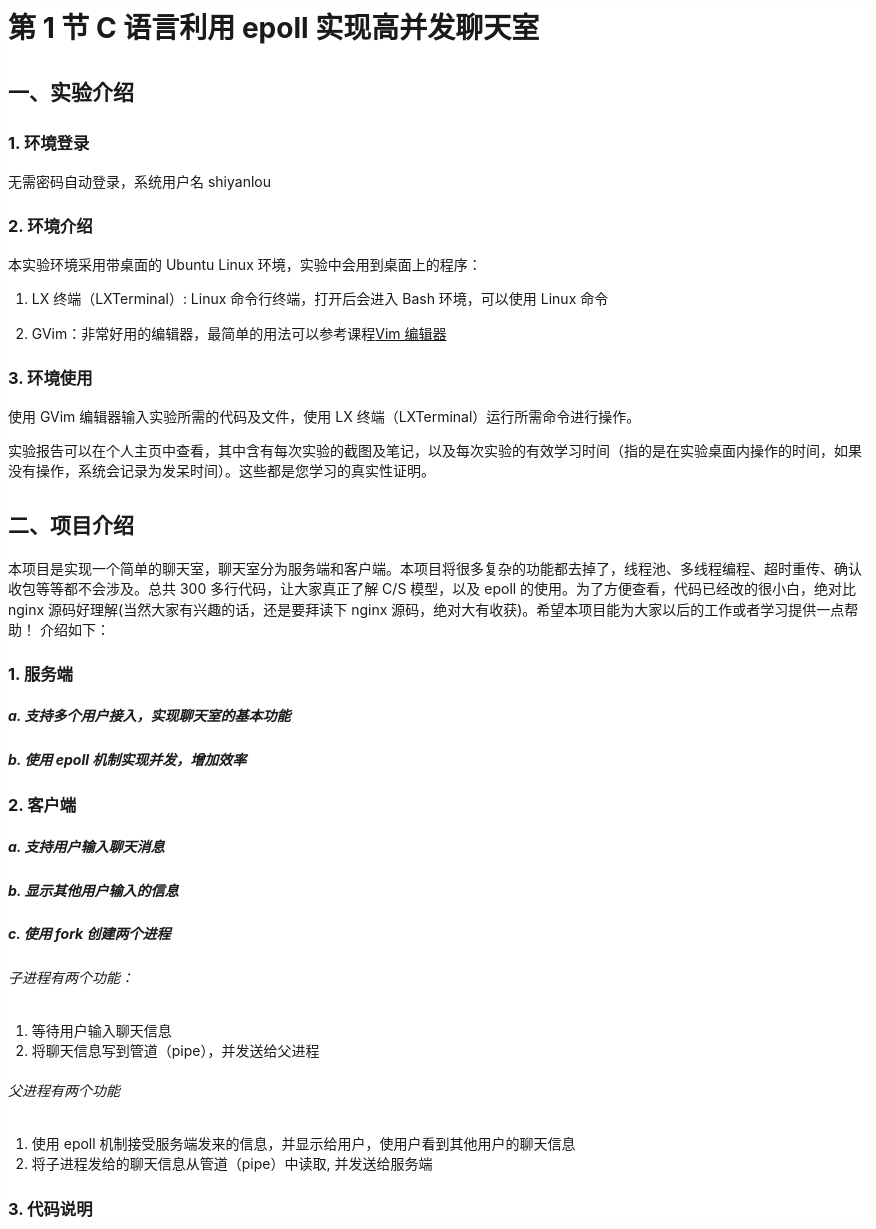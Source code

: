 # 第 1 节 C 语言利用 epoll 实现高并发聊天室

## 一、实验介绍

### 1\. 环境登录

无需密码自动登录，系统用户名 shiyanlou

### 2\. 环境介绍

本实验环境采用带桌面的 Ubuntu Linux 环境，实验中会用到桌面上的程序：

1.  LX 终端（LXTerminal）: Linux 命令行终端，打开后会进入 Bash 环境，可以使用 Linux 命令

2.  GVim：非常好用的编辑器，最简单的用法可以参考课程[Vim 编辑器](http://www.shiyanlou.com/courses/2)

### 3\. 环境使用

使用 GVim 编辑器输入实验所需的代码及文件，使用 LX 终端（LXTerminal）运行所需命令进行操作。

实验报告可以在个人主页中查看，其中含有每次实验的截图及笔记，以及每次实验的有效学习时间（指的是在实验桌面内操作的时间，如果没有操作，系统会记录为发呆时间）。这些都是您学习的真实性证明。

## 二、项目介绍

本项目是实现一个简单的聊天室，聊天室分为服务端和客户端。本项目将很多复杂的功能都去掉了，线程池、多线程编程、超时重传、确认收包等等都不会涉及。总共 300 多行代码，让大家真正了解 C/S 模型，以及 epoll 的使用。为了方便查看，代码已经改的很小白，绝对比 nginx 源码好理解(当然大家有兴趣的话，还是要拜读下 nginx 源码，绝对大有收获)。希望本项目能为大家以后的工作或者学习提供一点帮助！ 介绍如下：

### 1\. 服务端

##### a. 支持多个用户接入，实现聊天室的基本功能

##### b. 使用 epoll 机制实现并发，增加效率

### 2\. 客户端

##### a. 支持用户输入聊天消息

##### b. 显示其他用户输入的信息

##### c. 使用 fork 创建两个进程

###### 子进程有两个功能：

1.  等待用户输入聊天信息
2.  将聊天信息写到管道（pipe），并发送给父进程

###### 父进程有两个功能

1.  使用 epoll 机制接受服务端发来的信息，并显示给用户，使用户看到其他用户的聊天信息
2.  将子进程发给的聊天信息从管道（pipe）中读取, 并发送给服务端

### 3\. 代码说明
